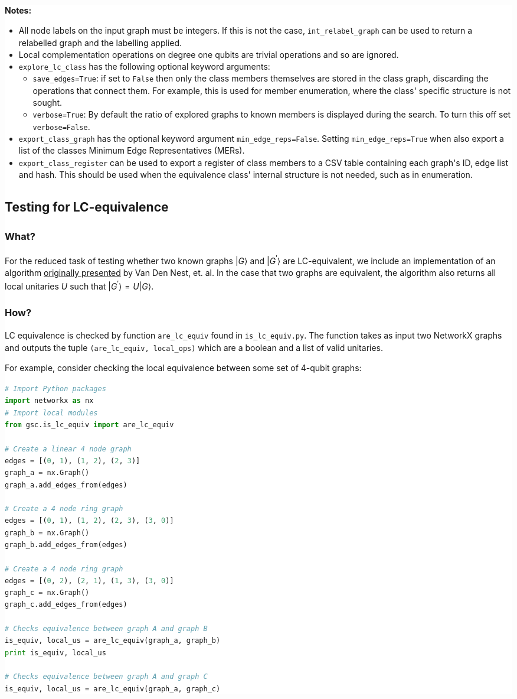 **Notes:**

* All node labels on the input graph must be integers. If this is not the case, `int_relabel_graph` can be used to return a relabelled graph and the labelling applied.
* Local complementation operations on degree one qubits are trivial operations and so are ignored.
* `explore_lc_class` has the following optional keyword arguments:
	* `save_edges=True`: if set to `False` then only the class members themselves are stored in the class graph, discarding the operations that connect them.
		For example, this is used for member enumeration, where the class' specific structure is not sought.
	* `verbose=True`: By default the ratio of explored graphs to known members is displayed during the search.
		To turn this off set `verbose=False`.
* `export_class_graph` has the optional keyword argument `min_edge_reps=False`. Setting `min_edge_reps=True` when also export a list of the classes Minimum Edge Representatives (MERs).
* `export_class_register` can be used to export a register of class members to a CSV table containing each graph's ID, edge list and hash.
	This should be used when the equivalence class' internal structure is not needed, such as in enumeration.

## Testing for LC-equivalence

### What?

For the reduced task of testing whether two known graphs $\left|G\right\rangle$ and $\left|G^\prime\right\rangle$ are LC-equivalent, we include an implementation of an algorithm [originally presented](https://journals.aps.org/pra/abstract/10.1103/PhysRevA.70.034302) by Van Den Nest, et. al.
In the case that two graphs are equivalent, the algorithm also returns all local unitaries $U$ such that $\left|G^\prime\right\rangle = U\left|G\right\rangle$.

### How?

LC equivalence is checked by function `are_lc_equiv` found in `is_lc_equiv.py`. The function takes as input two NetworkX graphs and outputs the tuple `(are_lc_equiv, local_ops)` which are a boolean and a list of valid unitaries.

For example, consider checking the local equivalence between some set of 4-qubit graphs:

```python
# Import Python packages
import networkx as nx
# Import local modules
from gsc.is_lc_equiv import are_lc_equiv

# Create a linear 4 node graph
edges = [(0, 1), (1, 2), (2, 3)]
graph_a = nx.Graph()
graph_a.add_edges_from(edges)

# Create a 4 node ring graph
edges = [(0, 1), (1, 2), (2, 3), (3, 0)]
graph_b = nx.Graph()
graph_b.add_edges_from(edges)

# Create a 4 node ring graph
edges = [(0, 2), (2, 1), (1, 3), (3, 0)]
graph_c = nx.Graph()
graph_c.add_edges_from(edges)

# Checks equivalence between graph A and graph B
is_equiv, local_us = are_lc_equiv(graph_a, graph_b)
print is_equiv, local_us

# Checks equivalence between graph A and graph C
is_equiv, local_us = are_lc_equiv(graph_a, graph_c)
```